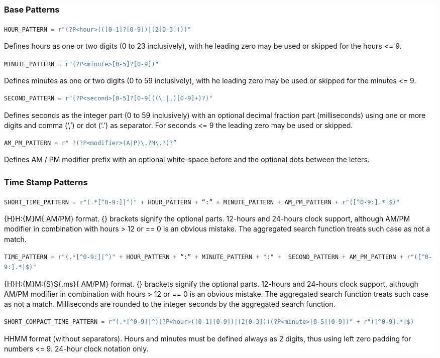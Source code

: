 ### Base Patterns

```python
HOUR_PATTERN = r"(?P<hour>(([0-1]?[0-9])|(2[0-3])))"
```

Defines hours as one or two digits (0 to 23 inclusively), with he leading zero may be used or skipped for the hours <= 9.

```python
MINUTE_PATTERN = r"(?P<minute>[0-5]?[0-9])"
```

Defines minutes as one or two digits (0 to 59 inclusively), with he leading zero may be used or skipped for the minutes <= 9.

```python
SECOND_PATTERN = r"(?P<second>[0-5]?[0-9]((\.|,)[0-9]+)?)"
```

Defines seconds as the integer part (0 to 59 inclusively) with an optional decimal fraction part (milliseconds) using one or more digits and comma (‘,’) or dot (‘.’) as separator. For seconds <= 9 the leading zero may be used or skipped.

```python
AM_PM_PATTERN = r" ?(?P<modifier>(A|P)\.?M\.?)?”
```
Defines AM / PM modifier prefix with an optional white-space before and the optional dots between the leters.

### Time Stamp Patterns

```python
SHORT_TIME_PATTERN = r"(.*[^0-9:]|^)" + HOUR_PATTERN + “:” + MINUTE_PATTERN + AM_PM_PATTERN + r"([^0-9:].*|$)"
```

{H}H:{M}M{ AM/PM} format. {} brackets signify the optional parts. 12-hours and 24-hours clock support, although AM/PM modifier in combination with hours > 12 or == 0 is an obvious mistake. The aggregated search function treats such case as not a match.

```python
TIME_PATTERN = r"(.*[^0-9:]|^)" + HOUR_PATTERN + “:” + MINUTE_PATTERN + ":" +  SECOND_PATTERN + AM_PM_PATTERN + r"([^0-9:].*|$)"
```

{H}H:{M}M:{S}S{.ms}{ AM/PM} format. {} brackets signify the optional parts.  12-hours and 24-hours clock support, although AM/PM modifier in combination with hours > 12 or == 0 is an obvious mistake. The aggregated search function treats such case as not a match. Milliseconds are rounded to the integer seconds by the aggregated search function.

```python
SHORT_COMPACT_TIME_PATTERN = r"(.*[^0-9]|^)(?P<hour>([0-1][0-9])|(2[0-3]))(?P<minute>[0-5][0-9])" + r"([^0-9].*|$)
```

HHMM format (without separators). Hours and minutes must be defined always as 2 digits, thus using left zero padding for numbers <= 9. 24-hour clock notation only.
